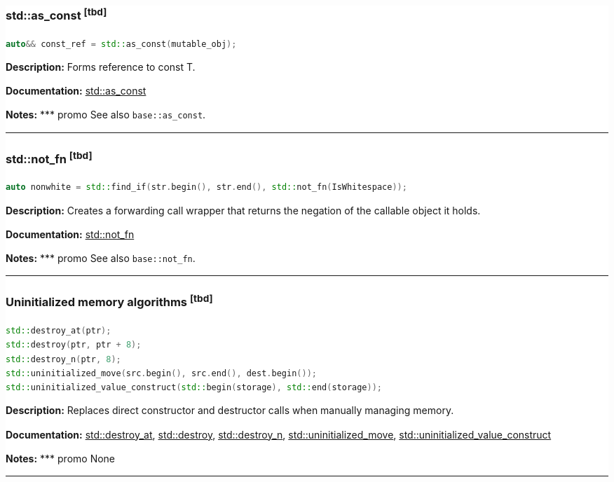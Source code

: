 ### std::as_const <sup>[tbd]</sup>

```c++
auto&& const_ref = std::as_const(mutable_obj);
```

**Description:** Forms reference to const T.

**Documentation:**
[std::as_const](https://en.cppreference.com/w/cpp/utility/as_const)

**Notes:**
*** promo
See also `base::as_const`.
***

### std::not_fn <sup>[tbd]</sup>

```c++
auto nonwhite = std::find_if(str.begin(), str.end(), std::not_fn(IsWhitespace));
```

**Description:** Creates a forwarding call wrapper that returns the negation of
the callable object it holds.

**Documentation:**
[std::not_fn](https://en.cppreference.com/w/cpp/utility/functional/not_fn)

**Notes:**
*** promo
See also `base::not_fn`.
***

### Uninitialized memory algorithms <sup>[tbd]</sup>

```c++
std::destroy_at(ptr);
std::destroy(ptr, ptr + 8);
std::destroy_n(ptr, 8);
std::uninitialized_move(src.begin(), src.end(), dest.begin());
std::uninitialized_value_construct(std::begin(storage), std::end(storage));
```

**Description:** Replaces direct constructor and destructor calls when manually
managing memory.

**Documentation:**
[std::destroy_at](https://en.cppreference.com/w/cpp/memory/destroy_at),
[std::destroy](https://en.cppreference.com/w/cpp/memory/destroy),
[std::destroy_n](https://en.cppreference.com/w/cpp/memory/destroy_n),
[std::uninitialized_move](https://en.cppreference.com/w/cpp/memory/uninitialized_move),
[std::uninitialized_value_construct](https://en.cppreference.com/w/cpp/memory/uninitialized_value_construct)

**Notes:**
*** promo
None
***
